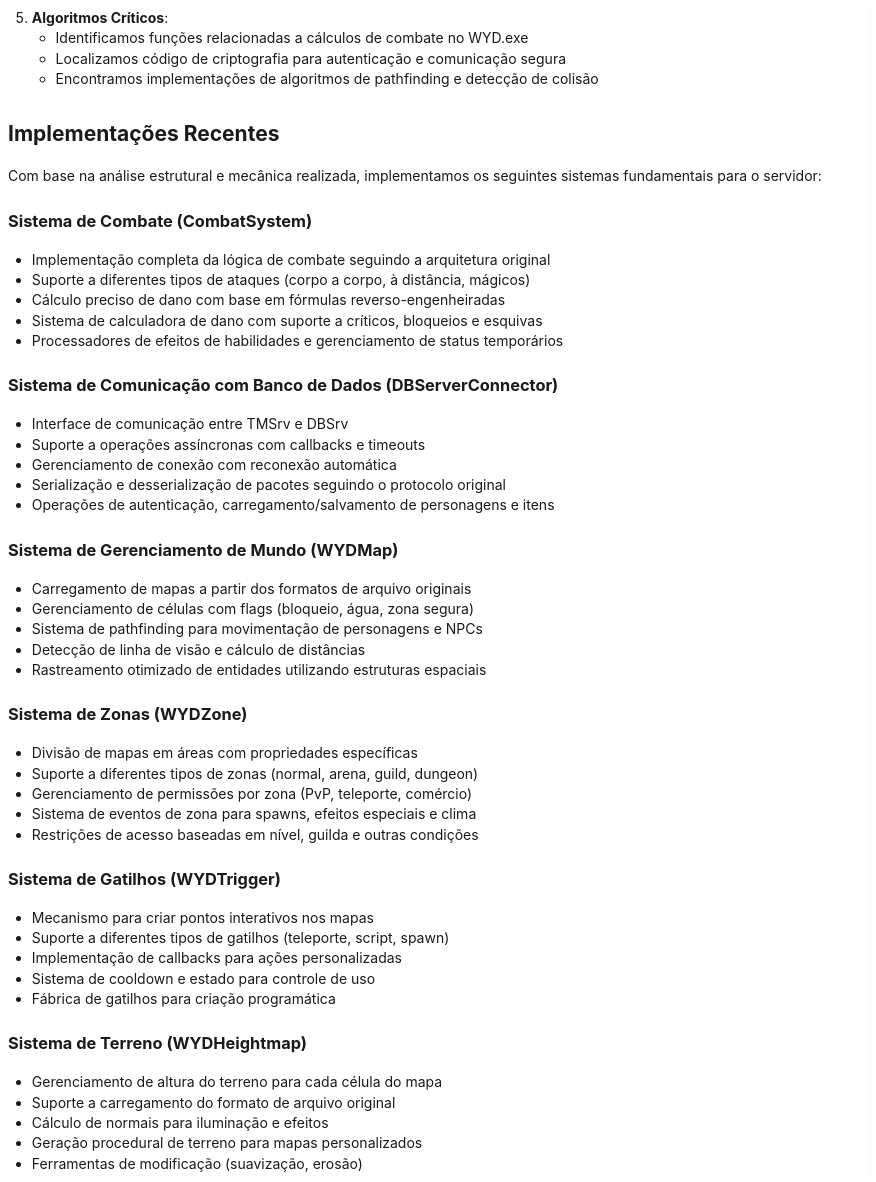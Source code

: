 5. **Algoritmos Críticos**:
   - Identificamos funções relacionadas a cálculos de combate no WYD.exe
   - Localizamos código de criptografia para autenticação e comunicação segura
   - Encontramos implementações de algoritmos de pathfinding e detecção de colisão

## Implementações Recentes

Com base na análise estrutural e mecânica realizada, implementamos os seguintes sistemas fundamentais para o servidor:

### Sistema de Combate (CombatSystem)
- Implementação completa da lógica de combate seguindo a arquitetura original
- Suporte a diferentes tipos de ataques (corpo a corpo, à distância, mágicos)
- Cálculo preciso de dano com base em fórmulas reverso-engenheiradas
- Sistema de calculadora de dano com suporte a críticos, bloqueios e esquivas
- Processadores de efeitos de habilidades e gerenciamento de status temporários

### Sistema de Comunicação com Banco de Dados (DBServerConnector)
- Interface de comunicação entre TMSrv e DBSrv
- Suporte a operações assíncronas com callbacks e timeouts
- Gerenciamento de conexão com reconexão automática
- Serialização e desserialização de pacotes seguindo o protocolo original
- Operações de autenticação, carregamento/salvamento de personagens e itens

### Sistema de Gerenciamento de Mundo (WYDMap)
- Carregamento de mapas a partir dos formatos de arquivo originais
- Gerenciamento de células com flags (bloqueio, água, zona segura)
- Sistema de pathfinding para movimentação de personagens e NPCs
- Detecção de linha de visão e cálculo de distâncias
- Rastreamento otimizado de entidades utilizando estruturas espaciais

### Sistema de Zonas (WYDZone)
- Divisão de mapas em áreas com propriedades específicas
- Suporte a diferentes tipos de zonas (normal, arena, guild, dungeon)
- Gerenciamento de permissões por zona (PvP, teleporte, comércio)
- Sistema de eventos de zona para spawns, efeitos especiais e clima
- Restrições de acesso baseadas em nível, guilda e outras condições

### Sistema de Gatilhos (WYDTrigger)
- Mecanismo para criar pontos interativos nos mapas
- Suporte a diferentes tipos de gatilhos (teleporte, script, spawn)
- Implementação de callbacks para ações personalizadas
- Sistema de cooldown e estado para controle de uso
- Fábrica de gatilhos para criação programática

### Sistema de Terreno (WYDHeightmap)
- Gerenciamento de altura do terreno para cada célula do mapa
- Suporte a carregamento do formato de arquivo original
- Cálculo de normais para iluminação e efeitos
- Geração procedural de terreno para mapas personalizados
- Ferramentas de modificação (suavização, erosão)
